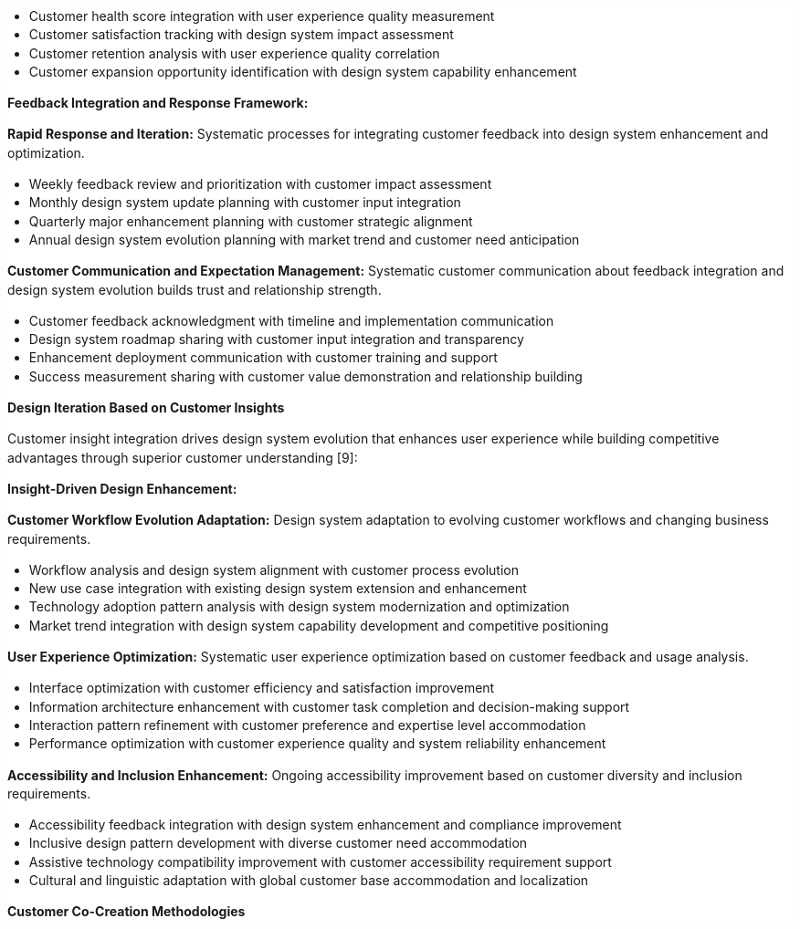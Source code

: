- Customer health score integration with user experience quality measurement
- Customer satisfaction tracking with design system impact assessment
- Customer retention analysis with user experience quality correlation
- Customer expansion opportunity identification with design system capability enhancement

**Feedback Integration and Response Framework:**

**Rapid Response and Iteration:**
Systematic processes for integrating customer feedback into design system enhancement and optimization.

- Weekly feedback review and prioritization with customer impact assessment
- Monthly design system update planning with customer input integration
- Quarterly major enhancement planning with customer strategic alignment
- Annual design system evolution planning with market trend and customer need anticipation

**Customer Communication and Expectation Management:**
Systematic customer communication about feedback integration and design system evolution builds trust and relationship strength.

- Customer feedback acknowledgment with timeline and implementation communication
- Design system roadmap sharing with customer input integration and transparency
- Enhancement deployment communication with customer training and support
- Success measurement sharing with customer value demonstration and relationship building

**Design Iteration Based on Customer Insights**

Customer insight integration drives design system evolution that enhances user experience while building competitive advantages through superior customer understanding [9]:

**Insight-Driven Design Enhancement:**

**Customer Workflow Evolution Adaptation:**
Design system adaptation to evolving customer workflows and changing business requirements.

- Workflow analysis and design system alignment with customer process evolution
- New use case integration with existing design system extension and enhancement
- Technology adoption pattern analysis with design system modernization and optimization
- Market trend integration with design system capability development and competitive positioning

**User Experience Optimization:**
Systematic user experience optimization based on customer feedback and usage analysis.

- Interface optimization with customer efficiency and satisfaction improvement
- Information architecture enhancement with customer task completion and decision-making support
- Interaction pattern refinement with customer preference and expertise level accommodation
- Performance optimization with customer experience quality and system reliability enhancement

**Accessibility and Inclusion Enhancement:**
Ongoing accessibility improvement based on customer diversity and inclusion requirements.

- Accessibility feedback integration with design system enhancement and compliance improvement
- Inclusive design pattern development with diverse customer need accommodation
- Assistive technology compatibility improvement with customer accessibility requirement support
- Cultural and linguistic adaptation with global customer base accommodation and localization

**Customer Co-Creation Methodologies**
